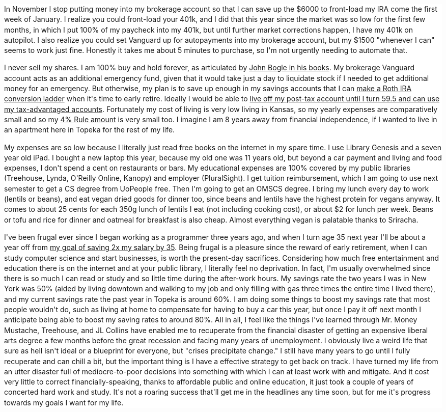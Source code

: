In November I stop putting money into my brokerage account so that I can save up the $6000 to front-load my IRA come the first week of January. I realize you could front-load your 401k, and I did that this year since the market was so low for the first few months, in which I put 100% of my paycheck into my 401k, but until further market corrections happen, I have my 401k on autopilot. I also realize you could set Vanguard up for autopayments into my brokerage account, but my $1500 "whenever I can" seems to work just fine. Honestly it takes me about 5 minutes to purchase, so I'm not urgently needing to automate that.

I never sell my shares. I am 100% buy and hold forever, as articulated by [John Bogle in his books](https://holm.school/free-index-funds-books). My brokerage Vanguard account acts as an additional emergency fund, given that it would take just a day to liquidate stock if I needed to get additional money for an emergency. But otherwise, my plan is to save up enough in my savings accounts that I can [make a Roth IRA conversion ladder](https://www.madfientist.com/how-to-access-retirement-funds-early/) when it's time to early retire. Ideally I would be able to [live off my post-tax account until I turn 59.5 and can use my tax-advantaged accounts](https://www.mrmoneymustache.com/2018/11/29/how-to-retire-forever-on-a-fixed-chunk-of-money/). Fortunately my cost of living is very low living in Kansas, so my yearly expenses are comparatively small and so my [4% Rule amount](https://www.mrmoneymustache.com/2012/05/29/how-much-do-i-need-for-retirement/) is very small too. I imagine I am 8 years away from financial independence, if I wanted to live in an apartment here in Topeka for the rest of my life.

My expenses are so low because I literally just read free books on the internet in my spare time. I use Library Genesis and a seven year old iPad. I bought a new laptop this year, because my old one was 11 years old, but beyond a car payment and living and food expenses, I don't spend a cent on restaurants or bars. My educational expenses are 100% covered by my public libraries (Treehouse, Lynda, O'Reilly Online, Kanopy) and employer (PluralSight). I get tuition reimbursement, which I am going to use next semester to get a CS degree from UoPeople free. Then I'm going to get an OMSCS degree. I bring my lunch every day to work (lentils or beans), and eat vegan dried goods for dinner too, since beans and lentils have the highest protein for vegans anyway. It comes to about 25 cents for each 350g lunch of lentils I eat (not including cooking cost), or about $2 for lunch per week. Beans or tofu and rice for dinner and oatmeal for breakfast is also cheap. Almost everything vegan is palatable thanks to Sriracha.

I've been frugal ever since I began working as a programmer three years ago, and when I turn age 35 next year I'll be about a year off from [my goal of saving 2x my salary by 35](https://www.marketwatch.com/story/how-to-save-double-your-salary-or-more-for-retirement-by-age-35-2018-05-16). Being frugal is a pleasure since the reward of early retirement, when I can study computer science and start businesses, is worth the present-day sacrifices. Considering how much free entertainment and education there is on the internet and at your public library, I literally feel no deprivation. In fact, I'm usually overwhelmed since there is so much I can read or study and so little time during the after-work hours. My savings rate the two years I was in New York was 50% (aided by living downtown and walking to my job and only filling with gas three times the entire time I lived there), and my current savings rate the past year in Topeka is around 60%. I am doing some things to boost my savings rate that most people wouldn't do, such as living at home to compensate for having to buy a car this year, but once I pay it off next month I anticipate being able to boost my saving rates to around 80%. All in all, I feel like the things I've learned through Mr. Money Mustache, Treehouse, and JL Collins have enabled me to recuperate from the financial disaster of getting an expensive liberal arts degree a few months before the great recession and facing many years of unemployment. I obviously live a weird life that sure as hell isn't ideal or a blueprint for everyone, but "crises precipitate change." I still have many years to go until I fully recuperate and can chill a bit, but the important thing is I have a effective strategy to get back on track. I have turned my life from an utter disaster full of mediocre-to-poor decisions into something with which I can at least work with and mitigate. And it cost very little to correct financially-speaking, thanks to affordable public and online education, it just took a couple of years of concerted hard work and study. It's not a roaring success that'll get me in the headlines any time soon, but for me it's progress towards my goals I want for my life.
